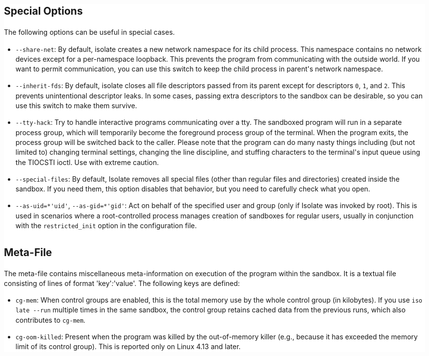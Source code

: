 ## Special Options

The following options can be useful in special cases.

* `--share-net`:
  By default, isolate creates a new network namespace for its child process.
  This namespace contains no network devices except for a per-namespace loopback.
  This prevents the program from communicating with the outside world. If you want
  to permit communication, you can use this switch to keep the child process
  in parent's network namespace.

* `--inherit-fds`:
  By default, isolate closes all file descriptors passed from its parent
  except for descriptors `0`, `1`, and `2`.
  This prevents unintentional descriptor leaks. In some cases, passing extra
  descriptors to the sandbox can be desirable, so you can use this switch
  to make them survive.

* `--tty-hack`:
  Try to handle interactive programs communicating over a tty.
  The sandboxed program will run in a separate process group, which will temporarily
  become the foreground process group of the terminal. When the program exits, the
  process group will be switched back to the caller. Please note that the program
  can do many nasty things including (but not limited to) changing terminal settings,
  changing the line discipline, and stuffing characters to the terminal's input queue
  using the TIOCSTI ioctl. Use with extreme caution.

* `--special-files`:
  By default, Isolate removes all special files (other than regular files
  and directories) created inside the sandbox. If you need them, this option disables
  that behavior, but you need to carefully check what you open.

* `--as-uid=*'uid'`, `--as-gid=*'gid'`:
  Act on behalf of the specified user and group (only if Isolate was invoked by root).
  This is used in scenarios where a root-controlled process manages creation of sandboxes
  for regular users, usually in conjunction with the `restricted_init` option in
  the configuration file.


## Meta-File

The meta-file contains miscellaneous meta-information on execution of the
program within the sandbox. It is a textual file consisting of lines
of format 'key'*:*'value'. The following keys are defined:

* `cg-mem`:
  When control groups are enabled, this is the total memory use
  by the whole control group (in kilobytes). If you use `isolate --run`
  multiple times in the same sandbox, the control group retains cached
  data from the previous runs, which also contributes to `cg-mem`.


* `cg-oom-killed`:
  Present when the program was killed by the out-of-memory killer
  (e.g., because it has exceeded the memory limit of its control group).
  This is reported only on Linux 4.13 and later.
